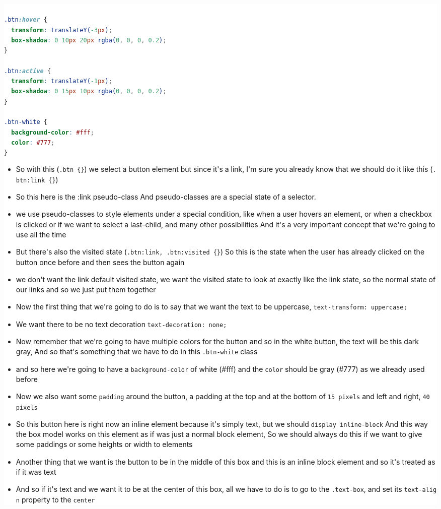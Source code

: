 ```css

.btn:hover {
  transform: translateY(-3px);
  box-shadow: 0 10px 20px rgba(0, 0, 0, 0.2);
}

.btn:active {
  transform: translateY(-1px);
  box-shadow: 0 15px 10px rgba(0, 0, 0, 0.2);
}

.btn-white {
  background-color: #fff;
  color: #777;
}
```

- So with this (`.btn {}`) we select a button element but since it's a link, I'm sure you already know that we should do it like this (`.btn:link {}`)

- So this here is the :link pseudo-class And pseudo-classes are a special state of a selector.

- we use pseudo-classes to style elements under a special condition, like when a user hovers an element, or when a checkbox is clicked or if we want to select a last-child, and many other possibilities And it's a very important concept that we're going to use all the time

- But there's also the visited state (`.btn:link, .btn:visited {}`) So this is the state when the user has already clicked on the button once before and then sees the button again

- we don't want the link default visited state, we want the visited state to look at exactly like the link state, so the normal state of our links and so we just put them together

- Now the first thing that we're going to do is to say that we want the text to be uppercase, `text-transform: uppercase;`

- We want there to be no text decoration `text-decoration: none;`

- Now remember that we're going to have multiple colors for the button and so in the white button, the text will be this dark gray, And so that's something that we have to do in this `.btn-white` class

- and so here we're going to have a `background-color` of white (#fff) and the `color` should be gray (#777) as we already used before

- Now we also want some `padding` around the button, a padding at the top and at the bottom of `15 pixels` and left and right, `40 pixels`

- So this button here is right now an inline element because it's simply text, but we should `display inline-block` And this way the box model works on this element as if was just a normal block element, So we should always do this if we want to give some paddings or some heights or width to elements

- Another thing that we want is the button to be in the middle of this box and this is an inline block element and so it's treated as if it was text

- And so if it's text and we want it to be at the center of this box, all we have to do is to go to the `.text-box`, and set its `text-align` property to the `center`

